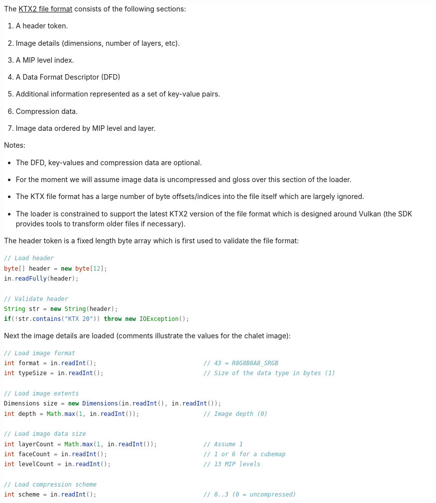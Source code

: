 The [KTX2 file format](https://www.khronos.org/registry/KTX/specs/2.0/ktxspec_v2.html) consists of the following sections:

1. A header token.

2. Image details (dimensions, number of layers, etc).

3. A MIP level index.

4. A Data Format Descriptor (DFD)

5. Additional information represented as a set of key-value pairs.

6. Compression data.

7. Image data ordered by MIP level and layer.

Notes:

* The DFD, key-values and compression data are optional.

* For the moment we will assume image data is uncompressed and gloss over this section of the loader.

* The KTX file format has a large number of byte offsets/indices into the file itself which are largely ignored.

* The loader is constrained to support the latest KTX2 version of the file format which is designed around Vulkan (the SDK provides tools to transform older files if necessary).

The header token is a fixed length byte array which is first used to validate the file format:

```java
// Load header
byte[] header = new byte[12];
in.readFully(header);

// Validate header
String str = new String(header);
if(!str.contains("KTX 20")) throw new IOException();
```

Next the image details are loaded (comments illustrate the values for the chalet image):

```java
// Load image format
int format = in.readInt();                              // 43 = R8G8B8A8_SRGB
int typeSize = in.readInt();                            // Size of the data type in bytes (1)

// Load image extents
Dimensions size = new Dimensions(in.readInt(), in.readInt());
int depth = Math.max(1, in.readInt());                  // Image depth (0)

// Load image data size
int layerCount = Math.max(1, in.readInt());             // Assume 1
int faceCount = in.readInt();                           // 1 or 6 for a cubemap
int levelCount = in.readInt();                          // 13 MIP levels

// Load compression scheme
int scheme = in.readInt();                              // 0..3 (0 = uncompressed)
```
